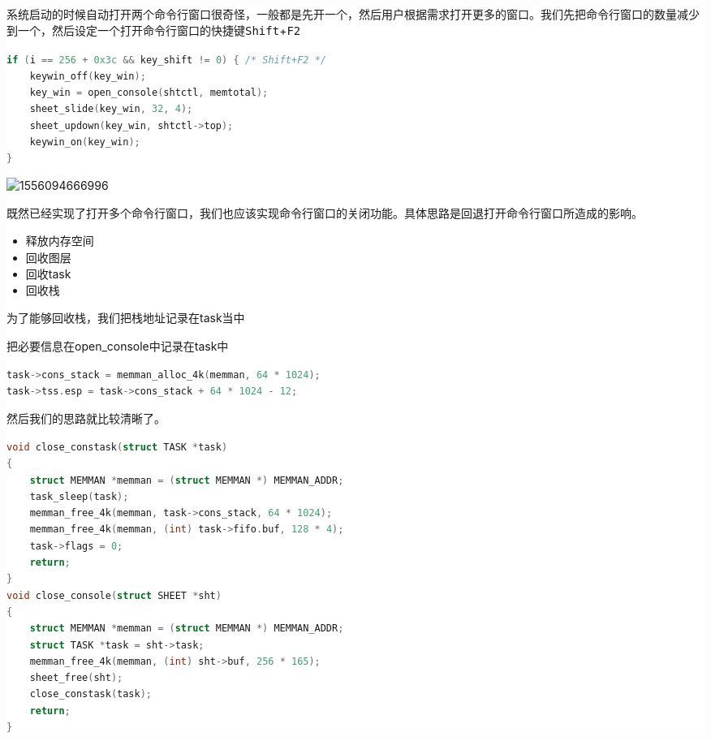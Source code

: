 


系统启动的时候自动打开两个命令行窗口很奇怪，一般都是先开一个，然后用户根据需求打开更多的窗口。我们先把命令行窗口的数量减少到一个，然后设定一个打开命令行窗口的快捷键<kbd>Shift</kbd>+<kbd>F2</kbd>

```c
if (i == 256 + 0x3c && key_shift != 0) { /* Shift+F2 */
    keywin_off(key_win);
    key_win = open_console(shtctl, memtotal);
    sheet_slide(key_win, 32, 4);
    sheet_updown(key_win, shtctl->top);
    keywin_on(key_win);
}
```

![1556094666996](C:\Users\egwcy\AppData\Roaming\Typora\typora-user-images\1556094666996.png)

既然已经实现了打开多个命令行窗口，我们也应该实现命令行窗口的关闭功能。具体思路是回退打开命令行窗口所造成的影响。

- 释放内存空间
- 回收图层
- 回收task
- 回收栈

为了能够回收栈，我们把栈地址记录在task当中

把必要信息在open_console中记录在task中

```c
task->cons_stack = memman_alloc_4k(memman, 64 * 1024);
task->tss.esp = task->cons_stack + 64 * 1024 - 12;
```

然后我们的思路就比较清晰了。

```c
void close_constask(struct TASK *task)
{
    struct MEMMAN *memman = (struct MEMMAN *) MEMMAN_ADDR;
    task_sleep(task);
    memman_free_4k(memman, task->cons_stack, 64 * 1024);
    memman_free_4k(memman, (int) task->fifo.buf, 128 * 4);
    task->flags = 0;
    return;
}
void close_console(struct SHEET *sht)
{
    struct MEMMAN *memman = (struct MEMMAN *) MEMMAN_ADDR;
    struct TASK *task = sht->task;
    memman_free_4k(memman, (int) sht->buf, 256 * 165);
    sheet_free(sht);
    close_constask(task);
    return;
}
```
